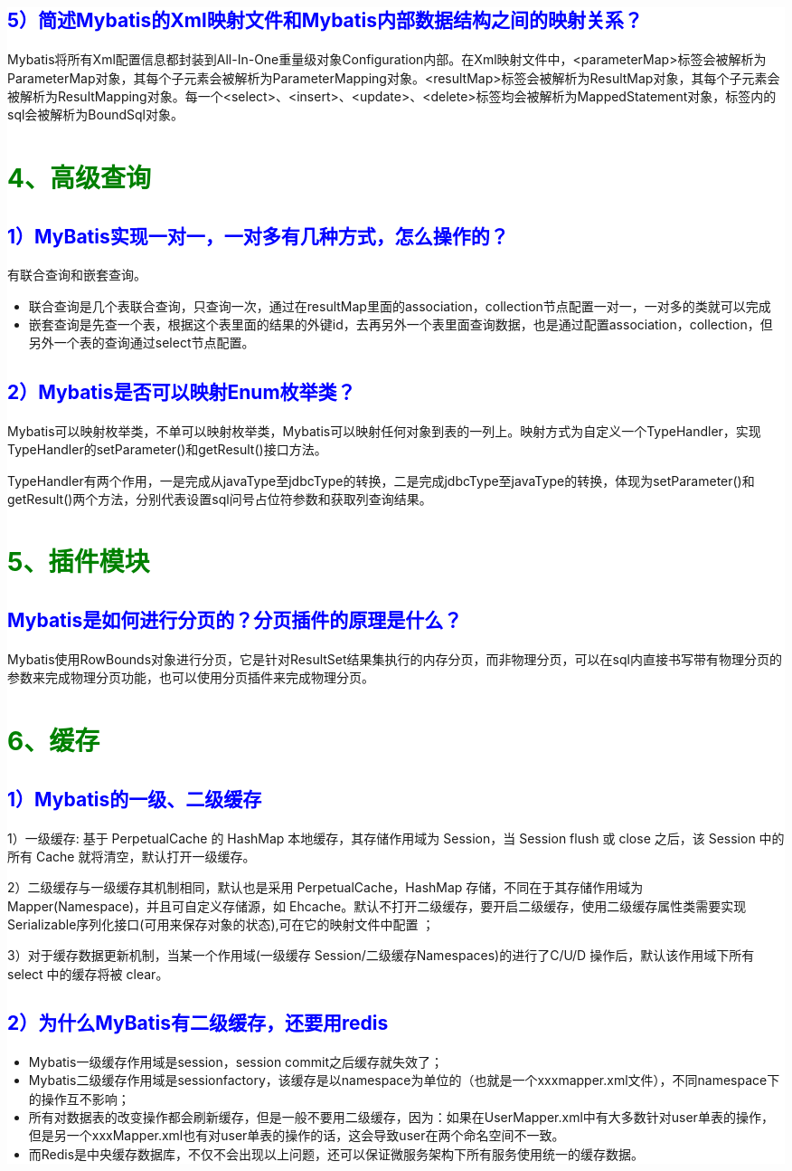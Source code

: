 ## <font color=blue>5）简述Mybatis的Xml映射文件和Mybatis内部数据结构之间的映射关系？</font>

Mybatis将所有Xml配置信息都封装到All-In-One重量级对象Configuration内部。在Xml映射文件中，\<parameterMap>标签会被解析为ParameterMap对象，其每个子元素会被解析为ParameterMapping对象。\<resultMap>标签会被解析为ResultMap对象，其每个子元素会被解析为ResultMapping对象。每一个\<select>、\<insert>、\<update>、\<delete>标签均会被解析为MappedStatement对象，标签内的sql会被解析为BoundSql对象。

# <font color=green>4、高级查询</font>

## <font color=blue>1）MyBatis实现一对一，一对多有几种方式，怎么操作的？</font>

有联合查询和嵌套查询。

- 联合查询是几个表联合查询，只查询一次，通过在resultMap里面的association，collection节点配置一对一，一对多的类就可以完成
- 嵌套查询是先查一个表，根据这个表里面的结果的外键id，去再另外一个表里面查询数据，也是通过配置association，collection，但另外一个表的查询通过select节点配置。

## <font color=blue>2）Mybatis是否可以映射Enum枚举类？</font>

Mybatis可以映射枚举类，不单可以映射枚举类，Mybatis可以映射任何对象到表的一列上。映射方式为自定义一个TypeHandler，实现TypeHandler的setParameter()和getResult()接口方法。

TypeHandler有两个作用，一是完成从javaType至jdbcType的转换，二是完成jdbcType至javaType的转换，体现为setParameter()和getResult()两个方法，分别代表设置sql问号占位符参数和获取列查询结果。

# <font color=green>5、插件模块</font>

## <font color=blue>Mybatis是如何进行分页的？分页插件的原理是什么？</font>

Mybatis使用RowBounds对象进行分页，它是针对ResultSet结果集执行的内存分页，而非物理分页，可以在sql内直接书写带有物理分页的参数来完成物理分页功能，也可以使用分页插件来完成物理分页。

# <font color=green>6、缓存</font>

## <font color=blue>1）Mybatis的一级、二级缓存</font>

1）一级缓存: 基于 PerpetualCache 的 HashMap 本地缓存，其存储作用域为 Session，当 Session flush 或 close 之后，该 Session 中的所有 Cache 就将清空，默认打开一级缓存。

2）二级缓存与一级缓存其机制相同，默认也是采用 PerpetualCache，HashMap 存储，不同在于其存储作用域为 Mapper(Namespace)，并且可自定义存储源，如 Ehcache。默认不打开二级缓存，要开启二级缓存，使用二级缓存属性类需要实现Serializable序列化接口(可用来保存对象的状态),可在它的映射文件中配置<cache/> ；

3）对于缓存数据更新机制，当某一个作用域(一级缓存 Session/二级缓存Namespaces)的进行了C/U/D 操作后，默认该作用域下所有 select 中的缓存将被 clear。

## <font color=blue>2）为什么MyBatis有二级缓存，还要用redis</font>

- Mybatis一级缓存作用域是session，session commit之后缓存就失效了；
- Mybatis二级缓存作用域是sessionfactory，该缓存是以namespace为单位的（也就是一个xxxmapper.xml文件），不同namespace下的操作互不影响；
- 所有对数据表的改变操作都会刷新缓存，但是一般不要用二级缓存，因为：如果在UserMapper.xml中有大多数针对user单表的操作，但是另一个xxxMapper.xml也有对user单表的操作的话，这会导致user在两个命名空间不一致。
- 而Redis是中央缓存数据库，不仅不会出现以上问题，还可以保证微服务架构下所有服务使用统一的缓存数据。

